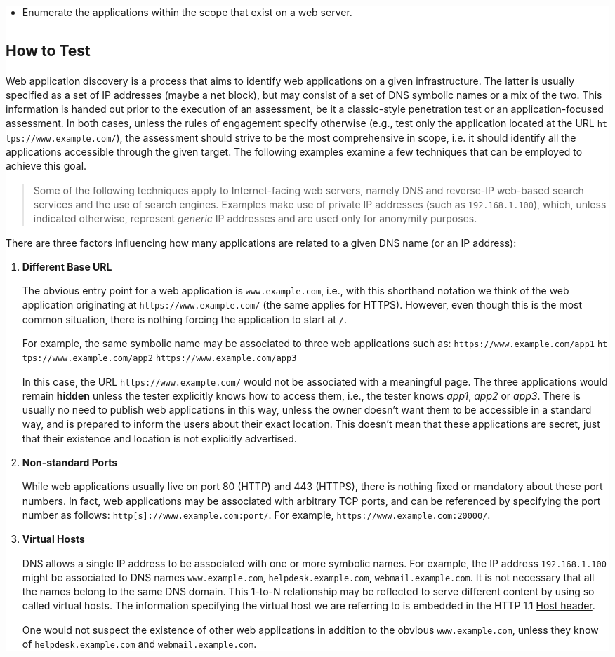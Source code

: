 - Enumerate the applications within the scope that exist on a web server.

## How to Test

Web application discovery is a process that aims to identify web applications on a given infrastructure. The latter is usually specified as a set of IP addresses (maybe a net block), but may consist of a set of DNS symbolic names or a mix of the two. This information is handed out prior to the execution of an assessment, be it a classic-style penetration test or an application-focused assessment. In both cases, unless the rules of engagement specify otherwise (e.g., test only the application located at the URL `https://www.example.com/`), the assessment should strive to be the most comprehensive in scope, i.e. it should identify all the applications accessible through the given target. The following examples examine a few techniques that can be employed to achieve this goal.

> Some of the following techniques apply to Internet-facing web servers, namely DNS and reverse-IP web-based search services and the use of search engines. Examples make use of private IP addresses (such as `192.168.1.100`), which, unless indicated otherwise, represent *generic* IP addresses and are used only for anonymity purposes.

There are three factors influencing how many applications are related to a given DNS name (or an IP address):

1. **Different Base URL**

    The obvious entry point for a web application is `www.example.com`, i.e., with this shorthand notation we think of the web application originating at `https://www.example.com/` (the same applies for HTTPS). However, even though this is the most common situation, there is nothing forcing the application to start at `/`.

    For example, the same symbolic name may be associated to three web applications such as: `https://www.example.com/app1` `https://www.example.com/app2` `https://www.example.com/app3`

    In this case, the URL `https://www.example.com/` would not be associated with a meaningful page. The three applications would remain **hidden** unless the tester explicitly knows how to access them, i.e., the tester knows *app1*, *app2* or *app3*. There is usually no need to publish web applications in this way, unless the owner doesn’t want them to be accessible in a standard way, and is prepared to inform the users about their exact location. This doesn’t mean that these applications are secret, just that their existence and location is not explicitly advertised.

2. **Non-standard Ports**

    While web applications usually live on port 80 (HTTP) and 443 (HTTPS), there is nothing fixed or mandatory about these port numbers. In fact, web applications may be associated with arbitrary TCP ports, and can be referenced by specifying the port number as follows: `http[s]://www.example.com:port/`. For example, `https://www.example.com:20000/`.

3. **Virtual Hosts**

    DNS allows a single IP address to be associated with one or more symbolic names. For example, the IP address `192.168.1.100` might be associated to DNS names `www.example.com`, `helpdesk.example.com`, `webmail.example.com`. It is not necessary that all the names belong to the same DNS domain. This 1-to-N relationship may be reflected to serve different content by using so called virtual hosts. The information specifying the virtual host we are referring to is embedded in the HTTP 1.1 [Host header](https://tools.ietf.org/html/rfc2616#section-14.23).

    One would not suspect the existence of other web applications in addition to the obvious `www.example.com`, unless they know of `helpdesk.example.com` and `webmail.example.com`.
